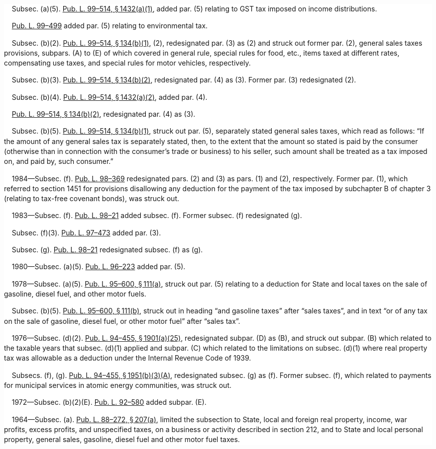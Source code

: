     Subsec. (a)(5). [Pub. L. 99–514, § 1432(a)(1)][/us/pl/99/514/s1432/a/1], added par. (5) relating to GST tax imposed on income distributions.

    [Pub. L. 99–499][/us/pl/99/499] added par. (5) relating to environmental tax.

    Subsec. (b)(2). [Pub. L. 99–514, § 134(b)(1)][/us/pl/99/514/s134/b/1], (2), redesignated par. (3) as (2) and struck out former par. (2), general sales taxes provisions, subpars. (A) to (E) of which covered in general rule, special rules for food, etc., items taxed at different rates, compensating use taxes, and special rules for motor vehicles, respectively.

    Subsec. (b)(3). [Pub. L. 99–514, § 134(b)(2)][/us/pl/99/514/s134/b/2], redesignated par. (4) as (3). Former par. (3) redesignated (2).

    Subsec. (b)(4). [Pub. L. 99–514, § 1432(a)(2)][/us/pl/99/514/s1432/a/2], added par. (4).

    [Pub. L. 99–514, § 134(b)(2)][/us/pl/99/514/s134/b/2], redesignated par. (4) as (3).

    Subsec. (b)(5). [Pub. L. 99–514, § 134(b)(1)][/us/pl/99/514/s134/b/1], struck out par. (5), separately stated general sales taxes, which read as follows: “If the amount of any general sales tax is separately stated, then, to the extent that the amount so stated is paid by the consumer (otherwise than in connection with the consumer’s trade or business) to his seller, such amount shall be treated as a tax imposed on, and paid by, such consumer.”

    1984—Subsec. (f). [Pub. L. 98–369][/us/pl/98/369] redesignated pars. (2) and (3) as pars. (1) and (2), respectively. Former par. (1), which referred to section 1451 for provisions disallowing any deduction for the payment of the tax imposed by subchapter B of chapter 3 (relating to tax-free covenant bonds), was struck out.

    1983—Subsec. (f). [Pub. L. 98–21][/us/pl/98/21] added subsec. (f). Former subsec. (f) redesignated (g).

    Subsec. (f)(3). [Pub. L. 97–473][/us/pl/97/473] added par. (3).

    Subsec. (g). [Pub. L. 98–21][/us/pl/98/21] redesignated subsec. (f) as (g).

    1980—Subsec. (a)(5). [Pub. L. 96–223][/us/pl/96/223] added par. (5).

    1978—Subsec. (a)(5). [Pub. L. 95–600, § 111(a)][/us/pl/95/600/s111/a], struck out par. (5) relating to a deduction for State and local taxes on the sale of gasoline, diesel fuel, and other motor fuels.

    Subsec. (b)(5). [Pub. L. 95–600, § 111(b)][/us/pl/95/600/s111/b], struck out in heading “and gasoline taxes” after “sales taxes”, and in text “or of any tax on the sale of gasoline, diesel fuel, or other motor fuel” after “sales tax”.

    1976—Subsec. (d)(2). [Pub. L. 94–455, § 1901(a)(25)][/us/pl/94/455/s1901/a/25], redesignated subpar. (D) as (B), and struck out subpar. (B) which related to the taxable years that subsec. (d)(1) applied and subpar. (C) which related to the limitations on subsec. (d)(1) where real property tax was allowable as a deduction under the Internal Revenue Code of 1939.

    Subsecs. (f), (g). [Pub. L. 94–455, § 1951(b)(3)(A)][/us/pl/94/455/s1951/b/3/A], redesignated subsec. (g) as (f). Former subsec. (f), which related to payments for municipal services in atomic energy communities, was struck out.

    1972—Subsec. (b)(2)(E). [Pub. L. 92–580][/us/pl/92/580] added subpar. (E).

    1964—Subsec. (a). [Pub. L. 88–272, § 207(a)][/us/pl/88/272/s207/a], limited the subsection to State, local and foreign real property, income, war profits, excess profits, and unspecified taxes, on a business or activity described in section 212, and to State and local personal property, general sales, gasoline, diesel fuel and other motor fuel taxes.


[/us/act/1954-08-16/ch736]: https://publicdocs.github.io/go/links?ns=uslm&ref=%2Fus%2Fact%2F1954-08-16%2Fch736
[/us/stat/68A/47]: https://publicdocs.github.io/go/links?ns=uslm&ref=%2Fus%2Fstat%2F68A%2F47
[/us/pl/85/866/s6/a]: https://publicdocs.github.io/go/links?ns=uslm&ref=%2Fus%2Fpl%2F85%2F866%2Fs6%2Fa
[/us/stat/72/1608]: https://publicdocs.github.io/go/links?ns=uslm&ref=%2Fus%2Fstat%2F72%2F1608
[/us/pl/88/272/s207/a]: https://publicdocs.github.io/go/links?ns=uslm&ref=%2Fus%2Fpl%2F88%2F272%2Fs207%2Fa
[/us/stat/78/40-42]: https://publicdocs.github.io/go/links?ns=uslm&ref=%2Fus%2Fstat%2F78%2F40-42
[/us/pl/92/580/s4/a]: https://publicdocs.github.io/go/links?ns=uslm&ref=%2Fus%2Fpl%2F92%2F580%2Fs4%2Fa
[/us/stat/86/1277]: https://publicdocs.github.io/go/links?ns=uslm&ref=%2Fus%2Fstat%2F86%2F1277
[/us/pl/94/455]: https://publicdocs.github.io/go/links?ns=uslm&ref=%2Fus%2Fpl%2F94%2F455
[/us/stat/90/1767]: https://publicdocs.github.io/go/links?ns=uslm&ref=%2Fus%2Fstat%2F90%2F1767
[/us/pl/95/600/s111/a]: https://publicdocs.github.io/go/links?ns=uslm&ref=%2Fus%2Fpl%2F95%2F600%2Fs111%2Fa
[/us/stat/92/2777]: https://publicdocs.github.io/go/links?ns=uslm&ref=%2Fus%2Fstat%2F92%2F2777
[/us/pl/96/223/s101/b]: https://publicdocs.github.io/go/links?ns=uslm&ref=%2Fus%2Fpl%2F96%2F223%2Fs101%2Fb
[/us/stat/94/250]: https://publicdocs.github.io/go/links?ns=uslm&ref=%2Fus%2Fstat%2F94%2F250
[/us/pl/97/473/s202/b/3]: https://publicdocs.github.io/go/links?ns=uslm&ref=%2Fus%2Fpl%2F97%2F473%2Fs202%2Fb%2F3
[/us/stat/96/2609]: https://publicdocs.github.io/go/links?ns=uslm&ref=%2Fus%2Fstat%2F96%2F2609
[/us/pl/98/21/s124/c/1]: https://publicdocs.github.io/go/links?ns=uslm&ref=%2Fus%2Fpl%2F98%2F21%2Fs124%2Fc%2F1
[/us/stat/97/90]: https://publicdocs.github.io/go/links?ns=uslm&ref=%2Fus%2Fstat%2F97%2F90
[/us/pl/98/369/s474/r/29/F]: https://publicdocs.github.io/go/links?ns=uslm&ref=%2Fus%2Fpl%2F98%2F369%2Fs474%2Fr%2F29%2FF
[/us/stat/98/844]: https://publicdocs.github.io/go/links?ns=uslm&ref=%2Fus%2Fstat%2F98%2F844
[/us/pl/99/499/s516/b/2/A]: https://publicdocs.github.io/go/links?ns=uslm&ref=%2Fus%2Fpl%2F99%2F499%2Fs516%2Fb%2F2%2FA
[/us/stat/100/1771]: https://publicdocs.github.io/go/links?ns=uslm&ref=%2Fus%2Fstat%2F100%2F1771
[/us/pl/99/514/s134]: https://publicdocs.github.io/go/links?ns=uslm&ref=%2Fus%2Fpl%2F99%2F514%2Fs134
[/us/stat/100/2116]: https://publicdocs.github.io/go/links?ns=uslm&ref=%2Fus%2Fstat%2F100%2F2116
[/us/pl/100/418/s1941/b/2/A]: https://publicdocs.github.io/go/links?ns=uslm&ref=%2Fus%2Fpl%2F100%2F418%2Fs1941%2Fb%2F2%2FA
[/us/stat/102/1323]: https://publicdocs.github.io/go/links?ns=uslm&ref=%2Fus%2Fstat%2F102%2F1323
[/us/pl/100/647/s1018/u/11]: https://publicdocs.github.io/go/links?ns=uslm&ref=%2Fus%2Fpl%2F100%2F647%2Fs1018%2Fu%2F11
[/us/stat/102/3590]: https://publicdocs.github.io/go/links?ns=uslm&ref=%2Fus%2Fstat%2F102%2F3590
[/us/pl/104/188/s1704/t/79]: https://publicdocs.github.io/go/links?ns=uslm&ref=%2Fus%2Fpl%2F104%2F188%2Fs1704%2Ft%2F79
[/us/stat/110/1891]: https://publicdocs.github.io/go/links?ns=uslm&ref=%2Fus%2Fstat%2F110%2F1891
[/us/pl/108/357/s501/a]: https://publicdocs.github.io/go/links?ns=uslm&ref=%2Fus%2Fpl%2F108%2F357%2Fs501%2Fa
[/us/stat/118/1520]: https://publicdocs.github.io/go/links?ns=uslm&ref=%2Fus%2Fstat%2F118%2F1520
[/us/pl/109/135/s403/r/1]: https://publicdocs.github.io/go/links?ns=uslm&ref=%2Fus%2Fpl%2F109%2F135%2Fs403%2Fr%2F1
[/us/stat/119/2628]: https://publicdocs.github.io/go/links?ns=uslm&ref=%2Fus%2Fstat%2F119%2F2628
[/us/pl/109/432/s103/a]: https://publicdocs.github.io/go/links?ns=uslm&ref=%2Fus%2Fpl%2F109%2F432%2Fs103%2Fa
[/us/stat/120/2934]: https://publicdocs.github.io/go/links?ns=uslm&ref=%2Fus%2Fstat%2F120%2F2934
[/us/pl/110/343/s201/a]: https://publicdocs.github.io/go/links?ns=uslm&ref=%2Fus%2Fpl%2F110%2F343%2Fs201%2Fa
[/us/stat/122/3864]: https://publicdocs.github.io/go/links?ns=uslm&ref=%2Fus%2Fstat%2F122%2F3864
[/us/pl/111/5/s1008/a]: https://publicdocs.github.io/go/links?ns=uslm&ref=%2Fus%2Fpl%2F111%2F5%2Fs1008%2Fa
[/us/stat/123/317]: https://publicdocs.github.io/go/links?ns=uslm&ref=%2Fus%2Fstat%2F123%2F317
[/us/pl/111/148/s9015/b/2/A]: https://publicdocs.github.io/go/links?ns=uslm&ref=%2Fus%2Fpl%2F111%2F148%2Fs9015%2Fb%2F2%2FA
[/us/stat/124/871]: https://publicdocs.github.io/go/links?ns=uslm&ref=%2Fus%2Fstat%2F124%2F871
[/us/pl/111/312/s722/a]: https://publicdocs.github.io/go/links?ns=uslm&ref=%2Fus%2Fpl%2F111%2F312%2Fs722%2Fa
[/us/stat/124/3316]: https://publicdocs.github.io/go/links?ns=uslm&ref=%2Fus%2Fstat%2F124%2F3316
[/us/pl/112/240/s205/a]: https://publicdocs.github.io/go/links?ns=uslm&ref=%2Fus%2Fpl%2F112%2F240%2Fs205%2Fa
[/us/stat/126/2323]: https://publicdocs.github.io/go/links?ns=uslm&ref=%2Fus%2Fstat%2F126%2F2323
[/us/pl/113/295/s105/a]: https://publicdocs.github.io/go/links?ns=uslm&ref=%2Fus%2Fpl%2F113%2F295%2Fs105%2Fa
[/us/stat/128/4013]: https://publicdocs.github.io/go/links?ns=uslm&ref=%2Fus%2Fstat%2F128%2F4013
[/us/pl/113/295/s221/a/95/B/i]: https://publicdocs.github.io/go/links?ns=uslm&ref=%2Fus%2Fpl%2F113%2F295%2Fs221%2Fa%2F95%2FB%2Fi
[/us/stat/128/4051]: https://publicdocs.github.io/go/links?ns=uslm&ref=%2Fus%2Fstat%2F128%2F4051
[/us/pl/113/295/s221/a/12/D]: https://publicdocs.github.io/go/links?ns=uslm&ref=%2Fus%2Fpl%2F113%2F295%2Fs221%2Fa%2F12%2FD
[/us/pl/113/295/s221/a/26]: https://publicdocs.github.io/go/links?ns=uslm&ref=%2Fus%2Fpl%2F113%2F295%2Fs221%2Fa%2F26
[/us/pl/113/295/s221/a/95/B/ii]: https://publicdocs.github.io/go/links?ns=uslm&ref=%2Fus%2Fpl%2F113%2F295%2Fs221%2Fa%2F95%2FB%2Fii
[/us/pl/113/295/s105/a]: https://publicdocs.github.io/go/links?ns=uslm&ref=%2Fus%2Fpl%2F113%2F295%2Fs105%2Fa
[/us/pl/113/295/s221/a/26]: https://publicdocs.github.io/go/links?ns=uslm&ref=%2Fus%2Fpl%2F113%2F295%2Fs221%2Fa%2F26
[/us/pl/113/295/s209/c]: https://publicdocs.github.io/go/links?ns=uslm&ref=%2Fus%2Fpl%2F113%2F295%2Fs209%2Fc
[/us/pl/112/240]: https://publicdocs.github.io/go/links?ns=uslm&ref=%2Fus%2Fpl%2F112%2F240
[/us/pl/111/312]: https://publicdocs.github.io/go/links?ns=uslm&ref=%2Fus%2Fpl%2F111%2F312
[/us/pl/111/148]: https://publicdocs.github.io/go/links?ns=uslm&ref=%2Fus%2Fpl%2F111%2F148
[/us/pl/111/5/s1008/a]: https://publicdocs.github.io/go/links?ns=uslm&ref=%2Fus%2Fpl%2F111%2F5%2Fs1008%2Fa
[/us/pl/111/5/s1008/b]: https://publicdocs.github.io/go/links?ns=uslm&ref=%2Fus%2Fpl%2F111%2F5%2Fs1008%2Fb
[/us/pl/110/343]: https://publicdocs.github.io/go/links?ns=uslm&ref=%2Fus%2Fpl%2F110%2F343
[/us/pl/109/432]: https://publicdocs.github.io/go/links?ns=uslm&ref=%2Fus%2Fpl%2F109%2F432
[/us/pl/109/135]: https://publicdocs.github.io/go/links?ns=uslm&ref=%2Fus%2Fpl%2F109%2F135
[/us/pl/108/357]: https://publicdocs.github.io/go/links?ns=uslm&ref=%2Fus%2Fpl%2F108%2F357
[/us/pl/104/188]: https://publicdocs.github.io/go/links?ns=uslm&ref=%2Fus%2Fpl%2F104%2F188
[/us/pl/100/418]: https://publicdocs.github.io/go/links?ns=uslm&ref=%2Fus%2Fpl%2F100%2F418
[/us/pl/100/647]: https://publicdocs.github.io/go/links?ns=uslm&ref=%2Fus%2Fpl%2F100%2F647
[/us/pl/100/418]: https://publicdocs.github.io/go/links?ns=uslm&ref=%2Fus%2Fpl%2F100%2F418
[/us/pl/99/514/s134/a/2]: https://publicdocs.github.io/go/links?ns=uslm&ref=%2Fus%2Fpl%2F99%2F514%2Fs134%2Fa%2F2
[/us/pl/99/514/s134/a/1]: https://publicdocs.github.io/go/links?ns=uslm&ref=%2Fus%2Fpl%2F99%2F514%2Fs134%2Fa%2F1
[/us/pl/99/514/s1432/a/1]: https://publicdocs.github.io/go/links?ns=uslm&ref=%2Fus%2Fpl%2F99%2F514%2Fs1432%2Fa%2F1
[/us/pl/99/499]: https://publicdocs.github.io/go/links?ns=uslm&ref=%2Fus%2Fpl%2F99%2F499
[/us/pl/99/514/s134/b/1]: https://publicdocs.github.io/go/links?ns=uslm&ref=%2Fus%2Fpl%2F99%2F514%2Fs134%2Fb%2F1
[/us/pl/99/514/s134/b/2]: https://publicdocs.github.io/go/links?ns=uslm&ref=%2Fus%2Fpl%2F99%2F514%2Fs134%2Fb%2F2
[/us/pl/99/514/s1432/a/2]: https://publicdocs.github.io/go/links?ns=uslm&ref=%2Fus%2Fpl%2F99%2F514%2Fs1432%2Fa%2F2
[/us/pl/99/514/s134/b/2]: https://publicdocs.github.io/go/links?ns=uslm&ref=%2Fus%2Fpl%2F99%2F514%2Fs134%2Fb%2F2
[/us/pl/99/514/s134/b/1]: https://publicdocs.github.io/go/links?ns=uslm&ref=%2Fus%2Fpl%2F99%2F514%2Fs134%2Fb%2F1
[/us/pl/98/369]: https://publicdocs.github.io/go/links?ns=uslm&ref=%2Fus%2Fpl%2F98%2F369
[/us/pl/98/21]: https://publicdocs.github.io/go/links?ns=uslm&ref=%2Fus%2Fpl%2F98%2F21
[/us/pl/97/473]: https://publicdocs.github.io/go/links?ns=uslm&ref=%2Fus%2Fpl%2F97%2F473
[/us/pl/98/21]: https://publicdocs.github.io/go/links?ns=uslm&ref=%2Fus%2Fpl%2F98%2F21
[/us/pl/96/223]: https://publicdocs.github.io/go/links?ns=uslm&ref=%2Fus%2Fpl%2F96%2F223
[/us/pl/95/600/s111/a]: https://publicdocs.github.io/go/links?ns=uslm&ref=%2Fus%2Fpl%2F95%2F600%2Fs111%2Fa
[/us/pl/95/600/s111/b]: https://publicdocs.github.io/go/links?ns=uslm&ref=%2Fus%2Fpl%2F95%2F600%2Fs111%2Fb
[/us/pl/94/455/s1901/a/25]: https://publicdocs.github.io/go/links?ns=uslm&ref=%2Fus%2Fpl%2F94%2F455%2Fs1901%2Fa%2F25
[/us/pl/94/455/s1951/b/3/A]: https://publicdocs.github.io/go/links?ns=uslm&ref=%2Fus%2Fpl%2F94%2F455%2Fs1951%2Fb%2F3%2FA
[/us/pl/92/580]: https://publicdocs.github.io/go/links?ns=uslm&ref=%2Fus%2Fpl%2F92%2F580
[/us/pl/88/272/s207/a]: https://publicdocs.github.io/go/links?ns=uslm&ref=%2Fus%2Fpl%2F88%2F272%2Fs207%2Fa
[/us/pl/88/272/s207/a]: https://publicdocs.github.io/go/links?ns=uslm&ref=%2Fus%2Fpl%2F88%2F272%2Fs207%2Fa
[/us/pl/88/272/s207/a]: https://publicdocs.github.io/go/links?ns=uslm&ref=%2Fus%2Fpl%2F88%2F272%2Fs207%2Fa
[/us/pl/88/272/s207/b/1]: https://publicdocs.github.io/go/links?ns=uslm&ref=%2Fus%2Fpl%2F88%2F272%2Fs207%2Fb%2F1
[/us/pl/88/272/s207/b/2]: https://publicdocs.github.io/go/links?ns=uslm&ref=%2Fus%2Fpl%2F88%2F272%2Fs207%2Fb%2F2
[/us/pl/85/866/s6/a]: https://publicdocs.github.io/go/links?ns=uslm&ref=%2Fus%2Fpl%2F85%2F866%2Fs6%2Fa
[/us/pl/113/295/s105/b]: https://publicdocs.github.io/go/links?ns=uslm&ref=%2Fus%2Fpl%2F113%2F295%2Fs105%2Fb
[/us/stat/128/4013]: https://publicdocs.github.io/go/links?ns=uslm&ref=%2Fus%2Fstat%2F128%2F4013
[/us/pl/113/295/s209/c]: https://publicdocs.github.io/go/links?ns=uslm&ref=%2Fus%2Fpl%2F113%2F295%2Fs209%2Fc
[/us/pl/111/5]: https://publicdocs.github.io/go/links?ns=uslm&ref=%2Fus%2Fpl%2F111%2F5
[/us/pl/113/295/s209/k]: https://publicdocs.github.io/go/links?ns=uslm&ref=%2Fus%2Fpl%2F113%2F295%2Fs209%2Fk
[/us/usc/t26/s24]: https://publicdocs.github.io/go/links?ns=uslm&ref=%2Fus%2Fusc%2Ft26%2Fs24
[/us/pl/113/295]: https://publicdocs.github.io/go/links?ns=uslm&ref=%2Fus%2Fpl%2F113%2F295
[/us/pl/113/295/s221/b]: https://publicdocs.github.io/go/links?ns=uslm&ref=%2Fus%2Fpl%2F113%2F295%2Fs221%2Fb
[/us/usc/t26/s1]: https://publicdocs.github.io/go/links?ns=uslm&ref=%2Fus%2Fusc%2Ft26%2Fs1
[/us/pl/112/240/s205/b]: https://publicdocs.github.io/go/links?ns=uslm&ref=%2Fus%2Fpl%2F112%2F240%2Fs205%2Fb
[/us/stat/126/2323]: https://publicdocs.github.io/go/links?ns=uslm&ref=%2Fus%2Fstat%2F126%2F2323
[/us/pl/111/312/s722/b]: https://publicdocs.github.io/go/links?ns=uslm&ref=%2Fus%2Fpl%2F111%2F312%2Fs722%2Fb
[/us/stat/124/3316]: https://publicdocs.github.io/go/links?ns=uslm&ref=%2Fus%2Fstat%2F124%2F3316
[/us/pl/111/148/s9015/c]: https://publicdocs.github.io/go/links?ns=uslm&ref=%2Fus%2Fpl%2F111%2F148%2Fs9015%2Fc
[/us/stat/124/872]: https://publicdocs.github.io/go/links?ns=uslm&ref=%2Fus%2Fstat%2F124%2F872
[/us/pl/111/5]: https://publicdocs.github.io/go/links?ns=uslm&ref=%2Fus%2Fpl%2F111%2F5
[/us/pl/111/5/s1008/e]: https://publicdocs.github.io/go/links?ns=uslm&ref=%2Fus%2Fpl%2F111%2F5%2Fs1008%2Fe
[/us/usc/t26/s56]: https://publicdocs.github.io/go/links?ns=uslm&ref=%2Fus%2Fusc%2Ft26%2Fs56
[/us/pl/110/343/s201/b]: https://publicdocs.github.io/go/links?ns=uslm&ref=%2Fus%2Fpl%2F110%2F343%2Fs201%2Fb
[/us/stat/122/3864]: https://publicdocs.github.io/go/links?ns=uslm&ref=%2Fus%2Fstat%2F122%2F3864
[/us/pl/109/432/s103/b]: https://publicdocs.github.io/go/links?ns=uslm&ref=%2Fus%2Fpl%2F109%2F432%2Fs103%2Fb
[/us/stat/120/2934]: https://publicdocs.github.io/go/links?ns=uslm&ref=%2Fus%2Fstat%2F120%2F2934
[/us/pl/109/135]: https://publicdocs.github.io/go/links?ns=uslm&ref=%2Fus%2Fpl%2F109%2F135
[/us/pl/108/357]: https://publicdocs.github.io/go/links?ns=uslm&ref=%2Fus%2Fpl%2F108%2F357
[/us/pl/109/135/s403/nn]: https://publicdocs.github.io/go/links?ns=uslm&ref=%2Fus%2Fpl%2F109%2F135%2Fs403%2Fnn
[/us/usc/t26/s26]: https://publicdocs.github.io/go/links?ns=uslm&ref=%2Fus%2Fusc%2Ft26%2Fs26
[/us/pl/108/357/s501/b]: https://publicdocs.github.io/go/links?ns=uslm&ref=%2Fus%2Fpl%2F108%2F357%2Fs501%2Fb
[/us/stat/118/1521]: https://publicdocs.github.io/go/links?ns=uslm&ref=%2Fus%2Fstat%2F118%2F1521
[/us/pl/100/647]: https://publicdocs.github.io/go/links?ns=uslm&ref=%2Fus%2Fpl%2F100%2F647
[/us/pl/99/514]: https://publicdocs.github.io/go/links?ns=uslm&ref=%2Fus%2Fpl%2F99%2F514
[/us/pl/100/647/s1019/a]: https://publicdocs.github.io/go/links?ns=uslm&ref=%2Fus%2Fpl%2F100%2F647%2Fs1019%2Fa
[/us/usc/t26/s1]: https://publicdocs.github.io/go/links?ns=uslm&ref=%2Fus%2Fusc%2Ft26%2Fs1
[/us/pl/100/418/s1941/c]: https://publicdocs.github.io/go/links?ns=uslm&ref=%2Fus%2Fpl%2F100%2F418%2Fs1941%2Fc
[/us/stat/102/1324]: https://publicdocs.github.io/go/links?ns=uslm&ref=%2Fus%2Fstat%2F102%2F1324
[/us/pl/99/514/s134]: https://publicdocs.github.io/go/links?ns=uslm&ref=%2Fus%2Fpl%2F99%2F514%2Fs134
[/us/pl/99/514/s151/a]: https://publicdocs.github.io/go/links?ns=uslm&ref=%2Fus%2Fpl%2F99%2F514%2Fs151%2Fa
[/us/usc/t26/s1]: https://publicdocs.github.io/go/links?ns=uslm&ref=%2Fus%2Fusc%2Ft26%2Fs1
[/us/pl/99/514]: https://publicdocs.github.io/go/links?ns=uslm&ref=%2Fus%2Fpl%2F99%2F514
[/us/usc/t26/s2611]: https://publicdocs.github.io/go/links?ns=uslm&ref=%2Fus%2Fusc%2Ft26%2Fs2611
[/us/pl/99/514/s1433]: https://publicdocs.github.io/go/links?ns=uslm&ref=%2Fus%2Fpl%2F99%2F514%2Fs1433
[/us/usc/t26/s2601]: https://publicdocs.github.io/go/links?ns=uslm&ref=%2Fus%2Fusc%2Ft26%2Fs2601
[/us/pl/99/499]: https://publicdocs.github.io/go/links?ns=uslm&ref=%2Fus%2Fpl%2F99%2F499
[/us/pl/99/499/s516/c]: https://publicdocs.github.io/go/links?ns=uslm&ref=%2Fus%2Fpl%2F99%2F499%2Fs516%2Fc
[/us/usc/t26/s26]: https://publicdocs.github.io/go/links?ns=uslm&ref=%2Fus%2Fusc%2Ft26%2Fs26
[/us/pl/98/369]: https://publicdocs.github.io/go/links?ns=uslm&ref=%2Fus%2Fpl%2F98%2F369
[/us/pl/98/369/s475/b]: https://publicdocs.github.io/go/links?ns=uslm&ref=%2Fus%2Fpl%2F98%2F369%2Fs475%2Fb
[/us/usc/t26/s33]: https://publicdocs.github.io/go/links?ns=uslm&ref=%2Fus%2Fusc%2Ft26%2Fs33
[/us/pl/98/21]: https://publicdocs.github.io/go/links?ns=uslm&ref=%2Fus%2Fpl%2F98%2F21
[/us/pl/98/21/s124/d/2]: https://publicdocs.github.io/go/links?ns=uslm&ref=%2Fus%2Fpl%2F98%2F21%2Fs124%2Fd%2F2
[/us/usc/t26/s1401]: https://publicdocs.github.io/go/links?ns=uslm&ref=%2Fus%2Fusc%2Ft26%2Fs1401
[/us/pl/97/473]: https://publicdocs.github.io/go/links?ns=uslm&ref=%2Fus%2Fpl%2F97%2F473
[/us/pl/97/473/s204/1]: https://publicdocs.github.io/go/links?ns=uslm&ref=%2Fus%2Fpl%2F97%2F473%2Fs204%2F1
[/us/usc/t26/s7871]: https://publicdocs.github.io/go/links?ns=uslm&ref=%2Fus%2Fusc%2Ft26%2Fs7871
[/us/pl/96/223]: https://publicdocs.github.io/go/links?ns=uslm&ref=%2Fus%2Fpl%2F96%2F223
[/us/pl/96/223/s101/i]: https://publicdocs.github.io/go/links?ns=uslm&ref=%2Fus%2Fpl%2F96%2F223%2Fs101%2Fi
[/us/usc/t26/s6161]: https://publicdocs.github.io/go/links?ns=uslm&ref=%2Fus%2Fusc%2Ft26%2Fs6161
[/us/pl/95/600/s111/c]: https://publicdocs.github.io/go/links?ns=uslm&ref=%2Fus%2Fpl%2F95%2F600%2Fs111%2Fc
[/us/stat/92/2777]: https://publicdocs.github.io/go/links?ns=uslm&ref=%2Fus%2Fstat%2F92%2F2777
[/us/pl/94/455]: https://publicdocs.github.io/go/links?ns=uslm&ref=%2Fus%2Fpl%2F94%2F455
[/us/pl/94/455]: https://publicdocs.github.io/go/links?ns=uslm&ref=%2Fus%2Fpl%2F94%2F455
[/us/pl/92/580/s4/b]: https://publicdocs.github.io/go/links?ns=uslm&ref=%2Fus%2Fpl%2F92%2F580%2Fs4%2Fb
[/us/stat/86/1277]: https://publicdocs.github.io/go/links?ns=uslm&ref=%2Fus%2Fstat%2F86%2F1277
[/us/pl/88/272/s207/c]: https://publicdocs.github.io/go/links?ns=uslm&ref=%2Fus%2Fpl%2F88%2F272%2Fs207%2Fc
[/us/stat/78/43]: https://publicdocs.github.io/go/links?ns=uslm&ref=%2Fus%2Fstat%2F78%2F43
[/us/pl/99/514/s2]: https://publicdocs.github.io/go/links?ns=uslm&ref=%2Fus%2Fpl%2F99%2F514%2Fs2
[/us/stat/100/2095]: https://publicdocs.github.io/go/links?ns=uslm&ref=%2Fus%2Fstat%2F100%2F2095
[/us/usc/t26/s275]: https://publicdocs.github.io/go/links?ns=uslm&ref=%2Fus%2Fusc%2Ft26%2Fs275
[/us/pl/85/866/s6/b]: https://publicdocs.github.io/go/links?ns=uslm&ref=%2Fus%2Fpl%2F85%2F866%2Fs6%2Fb
[/us/stat/72/1608]: https://publicdocs.github.io/go/links?ns=uslm&ref=%2Fus%2Fstat%2F72%2F1608
[/us/pl/94/455/s1951/b/3/B]: https://publicdocs.github.io/go/links?ns=uslm&ref=%2Fus%2Fpl%2F94%2F455%2Fs1951%2Fb%2F3%2FB
[/us/stat/90/1837]: https://publicdocs.github.io/go/links?ns=uslm&ref=%2Fus%2Fstat%2F90%2F1837
[/us/usc/t42/s2304/b]: https://publicdocs.github.io/go/links?ns=uslm&ref=%2Fus%2Fusc%2Ft42%2Fs2304%2Fb